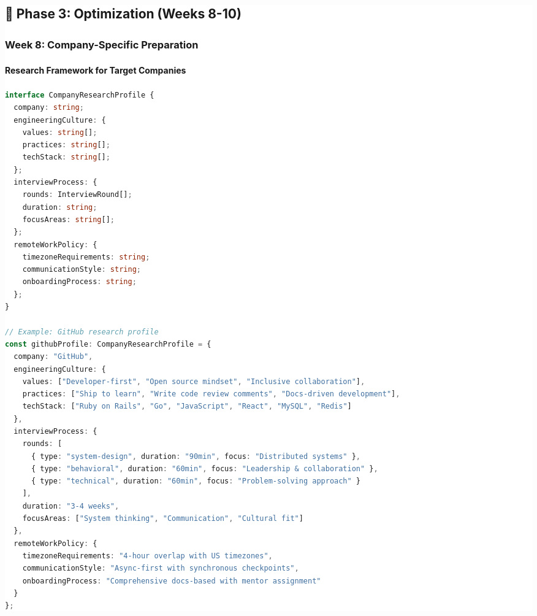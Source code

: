 ## 🎯 Phase 3: Optimization (Weeks 8-10)

### Week 8: Company-Specific Preparation

#### Research Framework for Target Companies

```typescript
interface CompanyResearchProfile {
  company: string;
  engineeringCulture: {
    values: string[];
    practices: string[];
    techStack: string[];
  };
  interviewProcess: {
    rounds: InterviewRound[];
    duration: string;
    focusAreas: string[];
  };
  remoteWorkPolicy: {
    timezoneRequirements: string;
    communicationStyle: string;
    onboardingProcess: string;
  };
}

// Example: GitHub research profile
const githubProfile: CompanyResearchProfile = {
  company: "GitHub",
  engineeringCulture: {
    values: ["Developer-first", "Open source mindset", "Inclusive collaboration"],
    practices: ["Ship to learn", "Write code review comments", "Docs-driven development"],
    techStack: ["Ruby on Rails", "Go", "JavaScript", "React", "MySQL", "Redis"]
  },
  interviewProcess: {
    rounds: [
      { type: "system-design", duration: "90min", focus: "Distributed systems" },
      { type: "behavioral", duration: "60min", focus: "Leadership & collaboration" },
      { type: "technical", duration: "60min", focus: "Problem-solving approach" }
    ],
    duration: "3-4 weeks",
    focusAreas: ["System thinking", "Communication", "Cultural fit"]
  },
  remoteWorkPolicy: {
    timezoneRequirements: "4-hour overlap with US timezones",
    communicationStyle: "Async-first with synchronous checkpoints",
    onboardingProcess: "Comprehensive docs-based with mentor assignment"
  }
};
```
